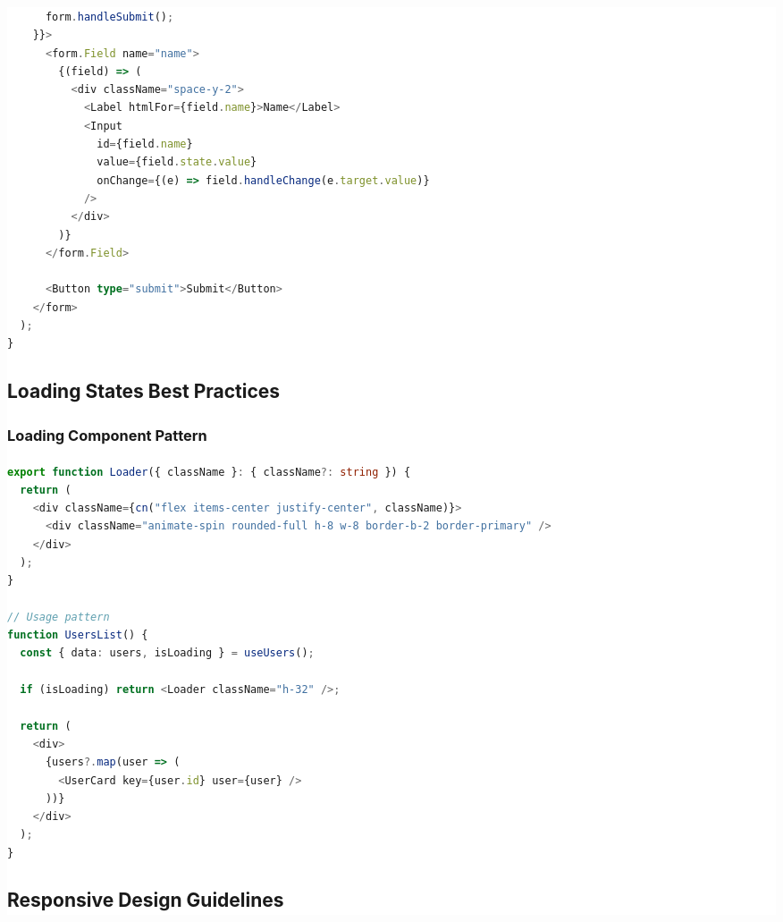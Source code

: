 ```typescript
      form.handleSubmit();
    }}>
      <form.Field name="name">
        {(field) => (
          <div className="space-y-2">
            <Label htmlFor={field.name}>Name</Label>
            <Input
              id={field.name}
              value={field.state.value}
              onChange={(e) => field.handleChange(e.target.value)}
            />
          </div>
        )}
      </form.Field>
      
      <Button type="submit">Submit</Button>
    </form>
  );
}
```

## Loading States Best Practices

### Loading Component Pattern
```typescript
export function Loader({ className }: { className?: string }) {
  return (
    <div className={cn("flex items-center justify-center", className)}>
      <div className="animate-spin rounded-full h-8 w-8 border-b-2 border-primary" />
    </div>
  );
}

// Usage pattern
function UsersList() {
  const { data: users, isLoading } = useUsers();
  
  if (isLoading) return <Loader className="h-32" />;
  
  return (
    <div>
      {users?.map(user => (
        <UserCard key={user.id} user={user} />
      ))}
    </div>
  );
}
```

## Responsive Design Guidelines
